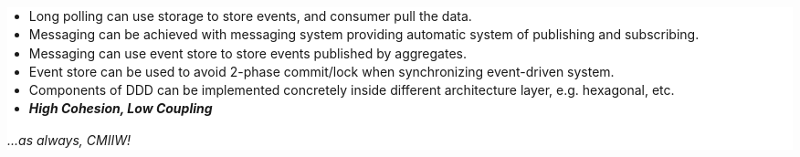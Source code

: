 - Long polling can use storage to store events, and consumer pull the data.
- Messaging can be achieved with messaging system providing automatic system of publishing and subscribing.
- Messaging can use event store to store events published by aggregates.
- Event store can be used to avoid 2-phase commit/lock when synchronizing event-driven system.
- Components of DDD can be implemented concretely inside different architecture layer, e.g. hexagonal, etc.
- ***High Cohesion, Low Coupling***


*...as always, CMIIW!*
    